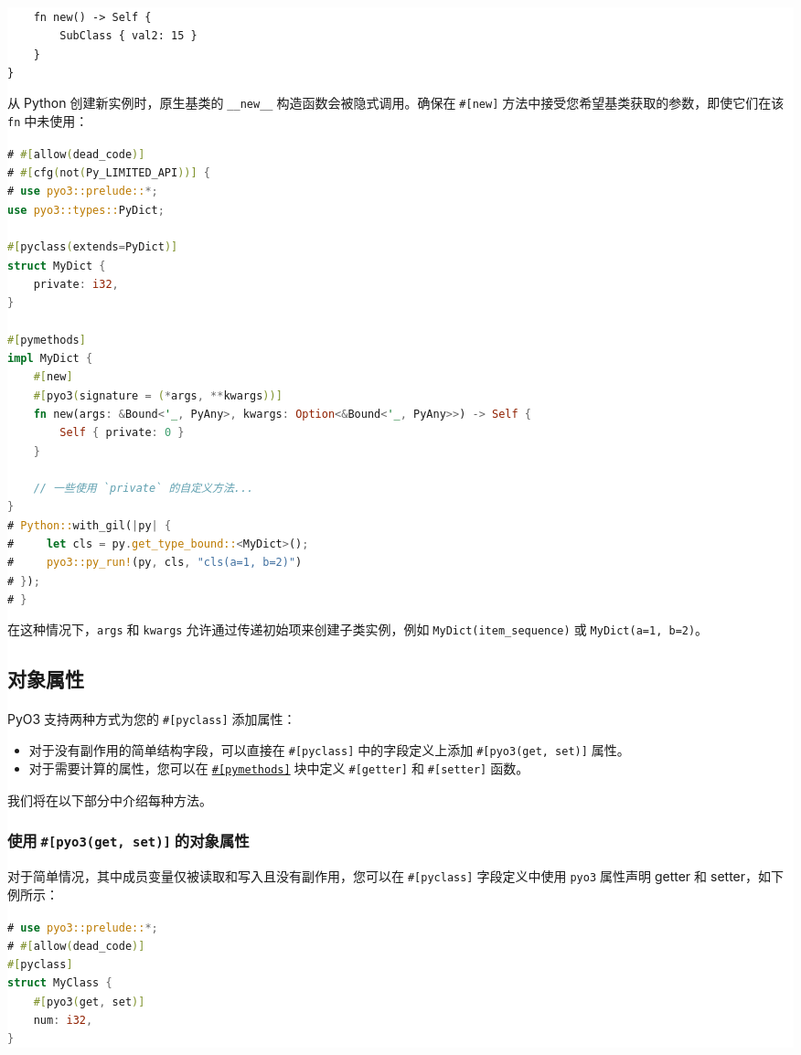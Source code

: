 ```rust,compile_fail
    fn new() -> Self {
        SubClass { val2: 15 }
    }
}
```

从 Python 创建新实例时，原生基类的 `__new__` 构造函数会被隐式调用。确保在 `#[new]` 方法中接受您希望基类获取的参数，即使它们在该 `fn` 中未使用：

```rust
# #[allow(dead_code)]
# #[cfg(not(Py_LIMITED_API))] {
# use pyo3::prelude::*;
use pyo3::types::PyDict;

#[pyclass(extends=PyDict)]
struct MyDict {
    private: i32,
}

#[pymethods]
impl MyDict {
    #[new]
    #[pyo3(signature = (*args, **kwargs))]
    fn new(args: &Bound<'_, PyAny>, kwargs: Option<&Bound<'_, PyAny>>) -> Self {
        Self { private: 0 }
    }

    // 一些使用 `private` 的自定义方法...
}
# Python::with_gil(|py| {
#     let cls = py.get_type_bound::<MyDict>();
#     pyo3::py_run!(py, cls, "cls(a=1, b=2)")
# });
# }
```

在这种情况下，`args` 和 `kwargs` 允许通过传递初始项来创建子类实例，例如 `MyDict(item_sequence)` 或 `MyDict(a=1, b=2)`。

## 对象属性

PyO3 支持两种方式为您的 `#[pyclass]` 添加属性：
- 对于没有副作用的简单结构字段，可以直接在 `#[pyclass]` 中的字段定义上添加 `#[pyo3(get, set)]` 属性。
- 对于需要计算的属性，您可以在 [`#[pymethods]`](#instance-methods) 块中定义 `#[getter]` 和 `#[setter]` 函数。

我们将在以下部分中介绍每种方法。

### 使用 `#[pyo3(get, set)]` 的对象属性

对于简单情况，其中成员变量仅被读取和写入且没有副作用，您可以在 `#[pyclass]` 字段定义中使用 `pyo3` 属性声明 getter 和 setter，如下例所示：

```rust
# use pyo3::prelude::*;
# #[allow(dead_code)]
#[pyclass]
struct MyClass {
    #[pyo3(get, set)]
    num: i32,
}
```


[`PyTypeInfo`]: {{#PYO3_DOCS_URL}}/pyo3/type_object/trait.PyTypeInfo.html
[`Py`]: {{#PYO3_DOCS_URL}}/pyo3/struct.Py.html
[`Bound<'_, T>`]: {{#PYO3_DOCS_URL}}/pyo3/struct.Bound.html
[`PyClass`]: {{#PYO3_DOCS_URL}}/pyo3/pyclass/trait.PyClass.html
[`PyRef`]: {{#PYO3_DOCS_URL}}/pyo3/pycell/struct.PyRef.html
[`PyRefMut`]: {{#PYO3_DOCS_URL}}/pyo3/pycell/struct.PyRefMut.html
[`PyClassInitializer<T>`]: {{#PYO3_DOCS_URL}}/pyo3/pyclass_init/struct.PyClassInitializer.html
[`Arc`]: https://doc.rust-lang.org/std/sync/struct.Arc.html
[`RefCell`]: https://doc.rust-lang.org/std/cell/struct.RefCell.html
[classattr]: https://docs.python.org/3/tutorial/classes.html#class-and-instance-variables
[`multiple-pymethods`]: features.md#multiple-pymethods
[lifetime-elision]: https://doc.rust-lang.org/reference/lifetime-elision.html
[compiler-error-e0106]: https://doc.rust-lang.org/error_codes/E0106.html